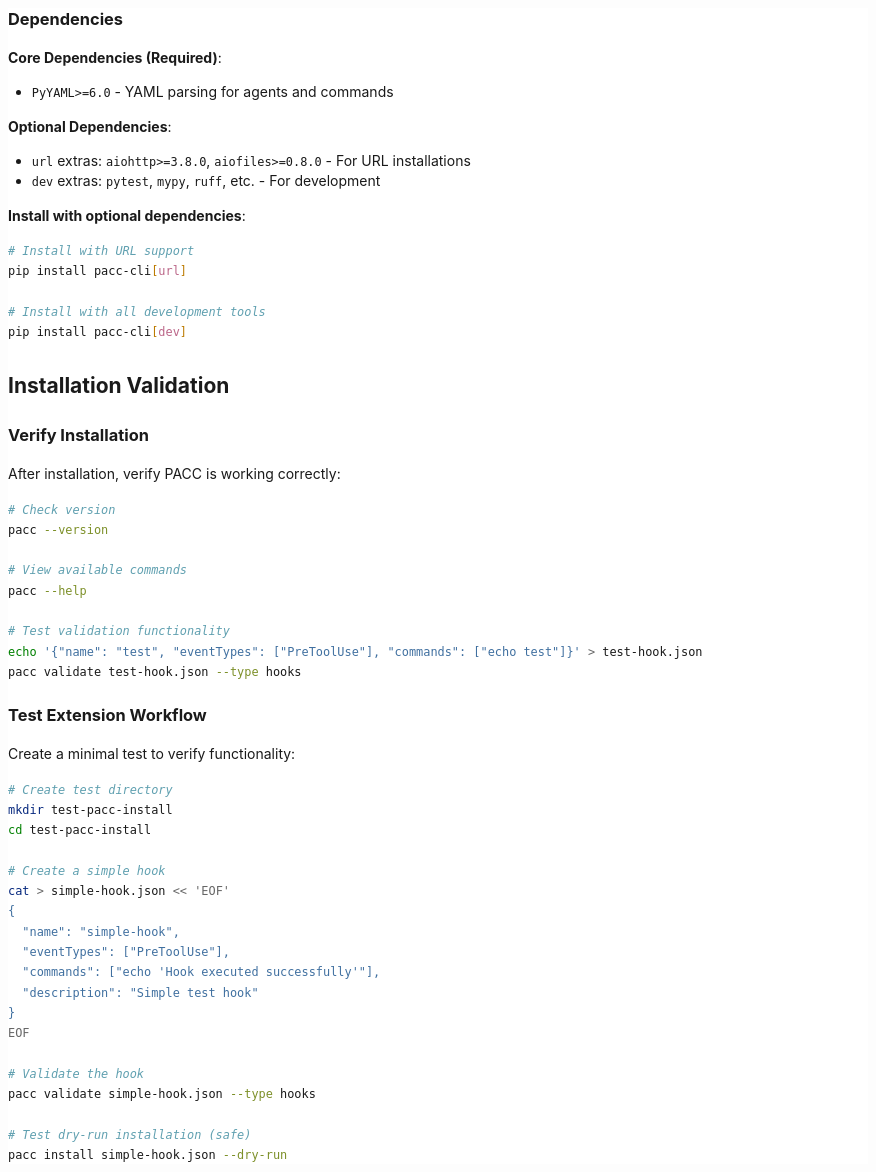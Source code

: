 ### Dependencies

**Core Dependencies (Required)**:
- `PyYAML>=6.0` - YAML parsing for agents and commands

**Optional Dependencies**:
- `url` extras: `aiohttp>=3.8.0`, `aiofiles>=0.8.0` - For URL installations
- `dev` extras: `pytest`, `mypy`, `ruff`, etc. - For development

**Install with optional dependencies**:
```bash
# Install with URL support
pip install pacc-cli[url]

# Install with all development tools
pip install pacc-cli[dev]
```

## Installation Validation

### Verify Installation

After installation, verify PACC is working correctly:

```bash
# Check version
pacc --version

# View available commands  
pacc --help

# Test validation functionality
echo '{"name": "test", "eventTypes": ["PreToolUse"], "commands": ["echo test"]}' > test-hook.json
pacc validate test-hook.json --type hooks
```

### Test Extension Workflow

Create a minimal test to verify functionality:

```bash
# Create test directory
mkdir test-pacc-install
cd test-pacc-install

# Create a simple hook
cat > simple-hook.json << 'EOF'
{
  "name": "simple-hook",
  "eventTypes": ["PreToolUse"],
  "commands": ["echo 'Hook executed successfully'"],
  "description": "Simple test hook"
}
EOF

# Validate the hook
pacc validate simple-hook.json --type hooks

# Test dry-run installation (safe)
pacc install simple-hook.json --dry-run
```
